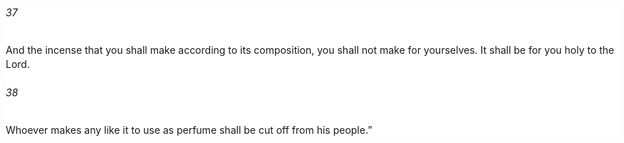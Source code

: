###### 37
And the incense that you shall make according to its composition, you shall not make for yourselves. It shall be for you holy to the Lord.
###### 38
Whoever makes any like it to use as perfume shall be cut off from his people.”


